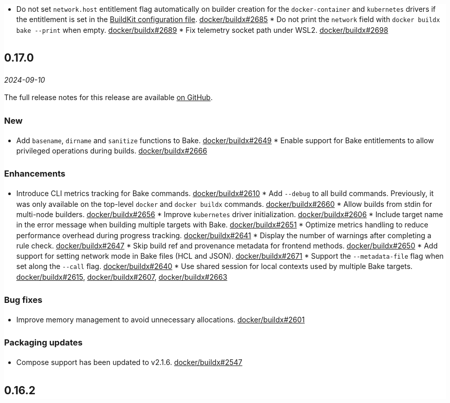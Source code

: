  * Do not set `network.host` entitlement flag automatically on builder creation for the `docker-container` and `kubernetes` drivers if the entitlement is set in the [BuildKit configuration file](https://docs.docker.com/build/buildkit/toml-configuration/). [docker/buildx\#2685](https://github.com/docker/buildx/pull/2685)   * Do not print the `network` field with `docker buildx bake --print` when empty. [docker/buildx\#2689](https://github.com/docker/buildx/pull/2689)   * Fix telemetry socket path under WSL2. [docker/buildx\#2698](https://github.com/docker/buildx/pull/2698)

## 0.17.0

 _2024-09-10_

The full release notes for this release are available [on GitHub](https://github.com/docker/buildx/releases/tag/v0.17.0).

### New

  * Add `basename`, `dirname` and `sanitize` functions to Bake. [docker/buildx\#2649](https://github.com/docker/buildx/pull/2649/)   * Enable support for Bake entitlements to allow privileged operations during builds. [docker/buildx\#2666](https://github.com/docker/buildx/pull/2666/)

### Enhancements

  * Introduce CLI metrics tracking for Bake commands. [docker/buildx\#2610](https://github.com/docker/buildx/pull/2610/)   * Add `--debug` to all build commands. Previously, it was only available on the top-level `docker` and `docker buildx` commands. [docker/buildx\#2660](https://github.com/docker/buildx/pull/2660/)   * Allow builds from stdin for multi-node builders. [docker/buildx\#2656](https://github.com/docker/buildx/pull/2656/)   * Improve `kubernetes` driver initialization. [docker/buildx\#2606](https://github.com/docker/buildx/pull/2606/)   * Include target name in the error message when building multiple targets with Bake. [docker/buildx\#2651](https://github.com/docker/buildx/pull/2651/)   * Optimize metrics handling to reduce performance overhead during progress tracking. [docker/buildx\#2641](https://github.com/docker/buildx/pull/2641/)   * Display the number of warnings after completing a rule check. [docker/buildx\#2647](https://github.com/docker/buildx/pull/2647/)   * Skip build ref and provenance metadata for frontend methods. [docker/buildx\#2650](https://github.com/docker/buildx/pull/2650/)   * Add support for setting network mode in Bake files \(HCL and JSON\). [docker/buildx\#2671](https://github.com/docker/buildx/pull/2671/)   * Support the `--metadata-file` flag when set along the `--call` flag. [docker/buildx\#2640](https://github.com/docker/buildx/pull/2640/)   * Use shared session for local contexts used by multiple Bake targets. [docker/buildx\#2615](https://github.com/docker/buildx/pull/2615/), [docker/buildx\#2607](https://github.com/docker/buildx/pull/2607/), [docker/buildx\#2663](https://github.com/docker/buildx/pull/2663/)

### Bug fixes

  * Improve memory management to avoid unnecessary allocations. [docker/buildx\#2601](https://github.com/docker/buildx/pull/2601/)

### Packaging updates

  * Compose support has been updated to v2.1.6. [docker/buildx\#2547](https://github.com/docker/buildx/pull/2547/)

## 0.16.2

